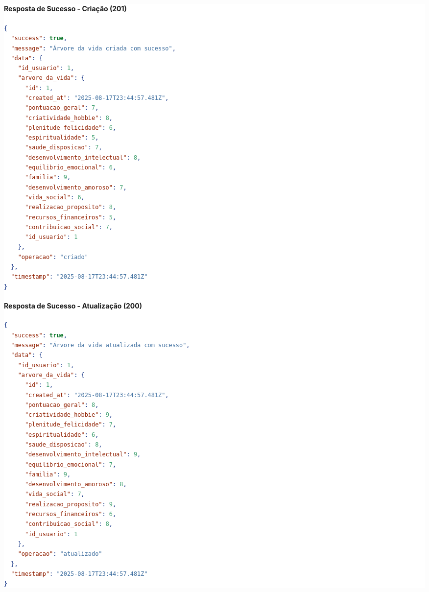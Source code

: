 #### Resposta de Sucesso - Criação (201)

```json
{
  "success": true,
  "message": "Árvore da vida criada com sucesso",
  "data": {
    "id_usuario": 1,
    "arvore_da_vida": {
      "id": 1,
      "created_at": "2025-08-17T23:44:57.481Z",
      "pontuacao_geral": 7,
      "criatividade_hobbie": 8,
      "plenitude_felicidade": 6,
      "espiritualidade": 5,
      "saude_disposicao": 7,
      "desenvolvimento_intelectual": 8,
      "equilibrio_emocional": 6,
      "familia": 9,
      "desenvolvimento_amoroso": 7,
      "vida_social": 6,
      "realizacao_proposito": 8,
      "recursos_financeiros": 5,
      "contribuicao_social": 7,
      "id_usuario": 1
    },
    "operacao": "criado"
  },
  "timestamp": "2025-08-17T23:44:57.481Z"
}
```

#### Resposta de Sucesso - Atualização (200)

```json
{
  "success": true,
  "message": "Árvore da vida atualizada com sucesso",
  "data": {
    "id_usuario": 1,
    "arvore_da_vida": {
      "id": 1,
      "created_at": "2025-08-17T23:44:57.481Z",
      "pontuacao_geral": 8,
      "criatividade_hobbie": 9,
      "plenitude_felicidade": 7,
      "espiritualidade": 6,
      "saude_disposicao": 8,
      "desenvolvimento_intelectual": 9,
      "equilibrio_emocional": 7,
      "familia": 9,
      "desenvolvimento_amoroso": 8,
      "vida_social": 7,
      "realizacao_proposito": 9,
      "recursos_financeiros": 6,
      "contribuicao_social": 8,
      "id_usuario": 1
    },
    "operacao": "atualizado"
  },
  "timestamp": "2025-08-17T23:44:57.481Z"
}
```
